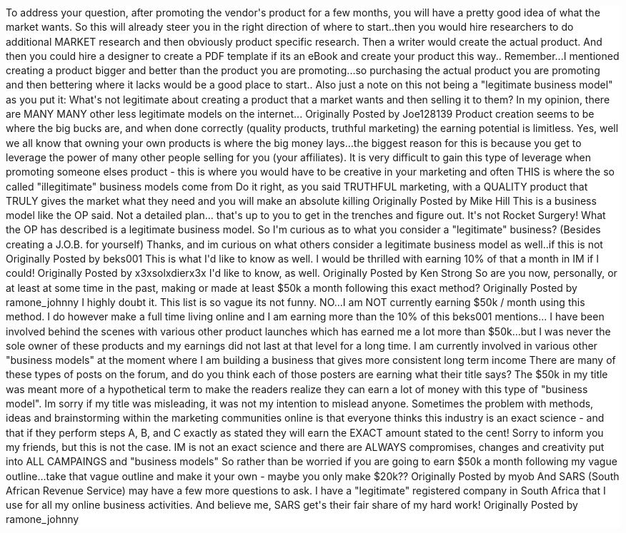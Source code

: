 To address your question, after promoting the vendor's product for a few months, you will have a pretty good idea of what the market wants. So this will already steer you in the right direction of where to start..then you would hire researchers to do additional MARKET research and then obviously product specific research. Then a writer would create the actual product. And then you could hire a designer to create a PDF template if its an eBook and create your product this way..
Remember...I mentioned creating a product bigger and better than the product you are promoting...so purchasing the actual product you are promoting and then bettering where it lacks would be a good place to start..
Also just a note on this not being a "legitimate business model" as you put it:
What's not legitimate about creating a product that a market wants and then selling it to them? In my opinion, there are MANY MANY other less legitimate models on the internet...
Originally Posted by Joe128139
Product creation seems to be where the big bucks are, and when done correctly (quality products, truthful marketing) the earning potential is limitless.
Yes, well we all know that owning your own products is where the big money lays...the biggest reason for this is because you get to leverage the power of many other people selling for you (your affiliates).
It is very difficult to gain this type of leverage when promoting someone elses product - this is where you would have to be creative in your marketing and often THIS is where the so called "illegitimate" business models come from
Do it right, as you said TRUTHFUL marketing, with a QUALITY product that TRULY gives the market what they need and you will make an absolute killing
Originally Posted by Mike Hill
This is a business model like the OP said. Not a detailed plan... that's up to you to get in the trenches and figure out. It's not Rocket Surgery!
What the OP has described is a legitimate business model. So I'm curious as to what you consider a "legitimate" business? (Besides creating a J.O.B. for yourself)
Thanks, and im curious on what others consider a legitimate business model as well..if this is not
Originally Posted by beks001
This is what I'd like to know as well. I would be thrilled with earning 10% of that a month in IM if I could!
Originally Posted by x3xsolxdierx3x
I'd like to know, as well.
Originally Posted by Ken Strong
So are you now, personally, or at least at some time in the past, making or made at least $50k a month following this exact method?
Originally Posted by ramone_johnny
I highly doubt it.
This list is so vague its not funny.
NO...I am NOT currently earning $50k / month using this method.
I do however make a full time living online and I am earning more than the 10% of this beks001 mentions...
I have been involved behind the scenes with various other product launches which has earned me a lot more than $50k...but I was never the sole owner of these products and my earnings did not last at that level for a long time.
I am currently involved in various other "business models" at the moment where I am building a business that gives more consistent long term income
There are many of these types of posts on the forum, and do you think each of those posters are earning what their title says?
The $50k in my title was meant more of a hypothetical term to make the readers realize they can earn a lot of money with this type of "business model". Im sorry if my title was misleading, it was not my intention to mislead anyone.
Sometimes the problem with methods, ideas and brainstorming within the marketing communities online is that everyone thinks this industry is an exact science - and that if they perform steps A, B, and C exactly as stated they will earn the EXACT amount stated to the cent!
Sorry to inform you my friends, but this is not the case. IM is not an exact science and there are ALWAYS compromises, changes and creativity put into ALL CAMPAINGS and "business models"
So rather than be worried if you are going to earn $50k a month following my vague outline...take that vague outline and make it your own - maybe you only make $20k??
Originally Posted by myob
And SARS (South African Revenue Service) may have a few more questions to ask.
I have a "legitimate" registered company in South Africa that I use for all my online business activities. And believe me, SARS get's their fair share of my hard work!
Originally Posted by ramone_johnny